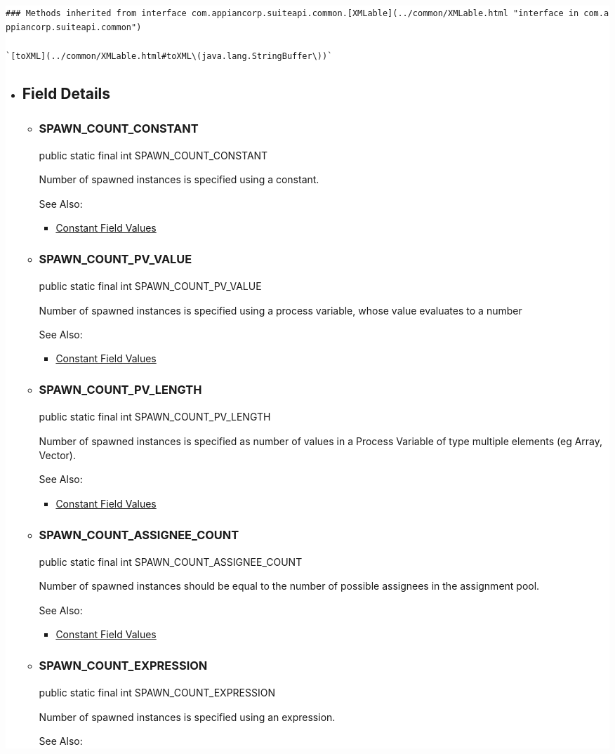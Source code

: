     ### Methods inherited from interface com.appiancorp.suiteapi.common.[XMLable](../common/XMLable.html "interface in com.appiancorp.suiteapi.common")

    `[toXML](../common/XMLable.html#toXML\(java.lang.StringBuffer\))`

-   ## Field Details

    -   ### SPAWN\_COUNT\_CONSTANT

        public static final int SPAWN\_COUNT\_CONSTANT

        Number of spawned instances is specified using a constant.

        See Also:

        -   [Constant Field Values](../../../../constant-values.html#com.appiancorp.suiteapi.process.Instances.SPAWN_COUNT_CONSTANT)

    -   ### SPAWN\_COUNT\_PV\_VALUE

        public static final int SPAWN\_COUNT\_PV\_VALUE

        Number of spawned instances is specified using a process variable, whose value evaluates to a number

        See Also:

        -   [Constant Field Values](../../../../constant-values.html#com.appiancorp.suiteapi.process.Instances.SPAWN_COUNT_PV_VALUE)

    -   ### SPAWN\_COUNT\_PV\_LENGTH

        public static final int SPAWN\_COUNT\_PV\_LENGTH

        Number of spawned instances is specified as number of values in a Process Variable of type multiple elements (eg Array, Vector).

        See Also:

        -   [Constant Field Values](../../../../constant-values.html#com.appiancorp.suiteapi.process.Instances.SPAWN_COUNT_PV_LENGTH)

    -   ### SPAWN\_COUNT\_ASSIGNEE\_COUNT

        public static final int SPAWN\_COUNT\_ASSIGNEE\_COUNT

        Number of spawned instances should be equal to the number of possible assignees in the assignment pool.

        See Also:

        -   [Constant Field Values](../../../../constant-values.html#com.appiancorp.suiteapi.process.Instances.SPAWN_COUNT_ASSIGNEE_COUNT)

    -   ### SPAWN\_COUNT\_EXPRESSION

        public static final int SPAWN\_COUNT\_EXPRESSION

        Number of spawned instances is specified using an expression.

        See Also:

